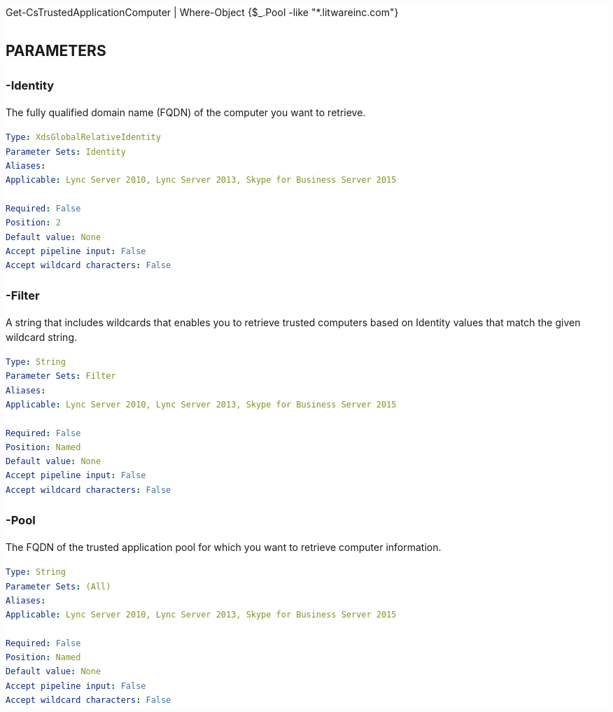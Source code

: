 Get-CsTrustedApplicationComputer | Where-Object {$_.Pool -like "*.litwareinc.com"}

## PARAMETERS

### -Identity
The fully qualified domain name (FQDN) of the computer you want to retrieve.

```yaml
Type: XdsGlobalRelativeIdentity
Parameter Sets: Identity
Aliases: 
Applicable: Lync Server 2010, Lync Server 2013, Skype for Business Server 2015

Required: False
Position: 2
Default value: None
Accept pipeline input: False
Accept wildcard characters: False
```

### -Filter
A string that includes wildcards that enables you to retrieve trusted computers based on Identity values that match the given wildcard string.

```yaml
Type: String
Parameter Sets: Filter
Aliases: 
Applicable: Lync Server 2010, Lync Server 2013, Skype for Business Server 2015

Required: False
Position: Named
Default value: None
Accept pipeline input: False
Accept wildcard characters: False
```

### -Pool
The FQDN of the trusted application pool for which you want to retrieve computer information.

```yaml
Type: String
Parameter Sets: (All)
Aliases: 
Applicable: Lync Server 2010, Lync Server 2013, Skype for Business Server 2015

Required: False
Position: Named
Default value: None
Accept pipeline input: False
Accept wildcard characters: False
```
